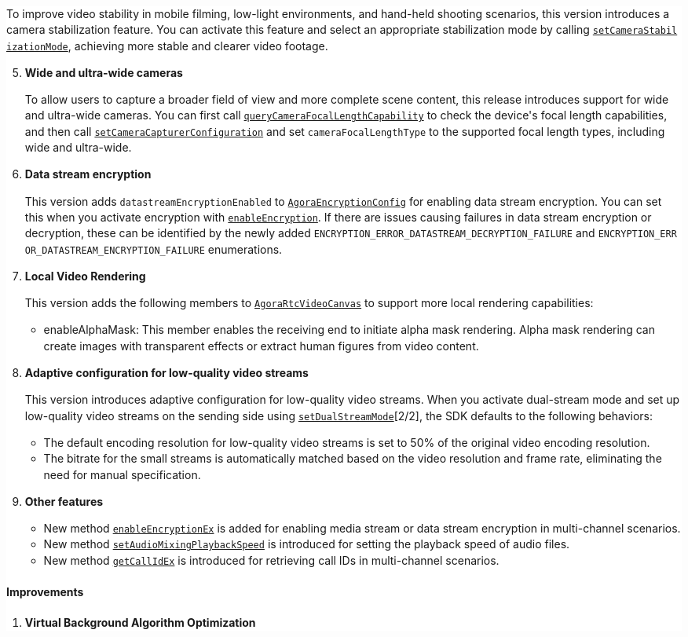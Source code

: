    To improve video stability in mobile filming, low-light environments, and hand-held shooting scenarios, this version introduces a camera stabilization feature. You can activate this feature and select an appropriate stabilization mode by calling [`setCameraStabilizationMode`](/api-ref/rtc/ios/API/toc_camera_capture#api_irtcengine_setcamerastabilizationmode), achieving more stable and clearer video footage.

5. **Wide and ultra-wide cameras**

   To allow users to capture a broader field of view and more complete scene content, this release introduces support for wide and ultra-wide cameras. You can first call [`queryCameraFocalLengthCapability`](/api-ref/rtc/ios/API/toc_video_device#api_irtcengine_querycamerafocallengthcapability) to check the device's focal length capabilities, and then call [`setCameraCapturerConfiguration`](/api-ref/rtc/ios/API/toc_video_device#api_irtcengine_setcameracapturerconfiguration) and set `cameraFocalLengthType` to the supported focal length types, including wide and ultra-wide.

6. **Data stream encryption**

   This version adds `datastreamEncryptionEnabled` to [`AgoraEncryptionConfig`](/api-ref/rtc/ios/API/class_encryptionconfig) for enabling data stream encryption. You can set this when you activate encryption with [`enableEncryption`](/api-ref/rtc/ios/API/toc_network#api_irtcengine_enableencryption). If there are issues causing failures in data stream encryption or decryption, these can be identified by the newly added `ENCRYPTION_ERROR_DATASTREAM_DECRYPTION_FAILURE` and `ENCRYPTION_ERROR_DATASTREAM_ENCRYPTION_FAILURE` enumerations.

7. **Local Video Rendering**

   This version adds the following members to [`AgoraRtcVideoCanvas`](/api-ref/rtc/ios/API/class_videocanvas) to support more local rendering capabilities:

   - enableAlphaMask: This member enables the receiving end to initiate alpha mask rendering. Alpha mask rendering can create images with transparent effects or extract human figures from video content.

8. **Adaptive configuration for low-quality video streams**

   This version introduces adaptive configuration for low-quality video streams. When you activate dual-stream mode and set up low-quality video streams on the sending side using [`setDualStreamMode`](/api-ref/rtc/ios/API/toc_dual_stream#api_irtcengine_setdualstreammode2)[2/2], the SDK defaults to the following behaviors:

   - The default encoding resolution for low-quality video streams is set to 50% of the original video encoding resolution.
   - The bitrate for the small streams is automatically matched based on the video resolution and frame rate, eliminating the need for manual specification.

9. **Other features**

   - New method [`enableEncryptionEx`](/api-ref/rtc/ios/API/toc_network#api_irtcengineex_enableencryptionex) is added for enabling media stream or data stream encryption in multi-channel scenarios.
   - New method [`setAudioMixingPlaybackSpeed`](/api-ref/rtc/ios/API/toc_audio_mixing#api_irtcengine_setaudiomixingplaybackspeed) is introduced for setting the playback speed of audio files.
   - New method [`getCallIdEx`](/api-ref/rtc/ios/API/toc_network#api_irtcengineex_getcallidex) is introduced for retrieving call IDs in multi-channel scenarios.

#### Improvements

1. **Virtual Background Algorithm Optimization**
